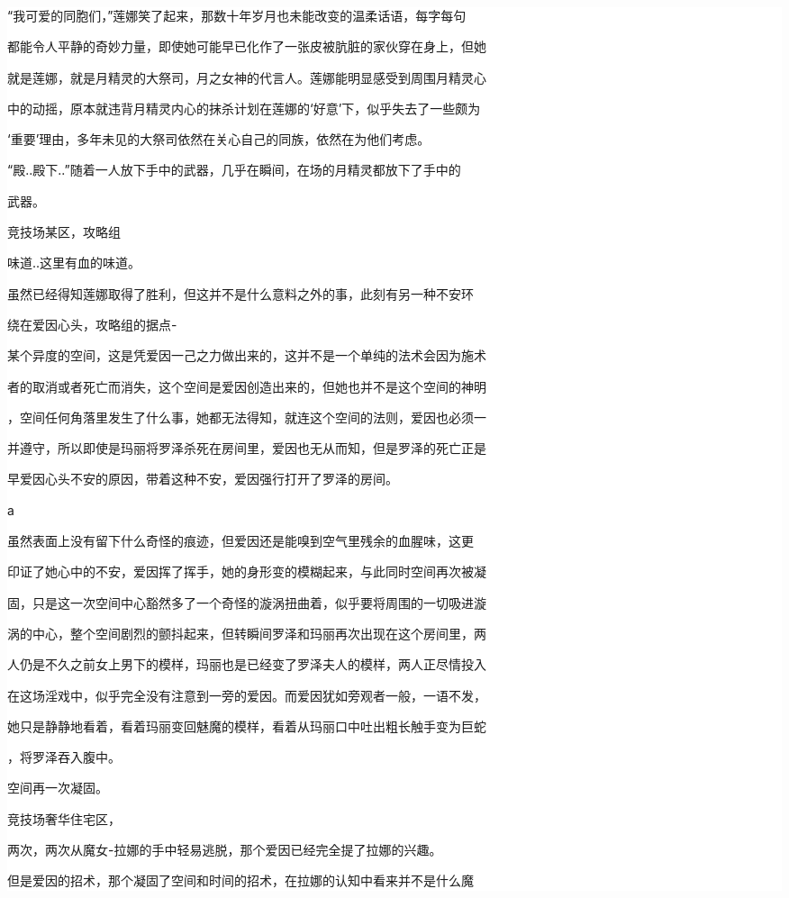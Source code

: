 
“我可爱的同胞们，”莲娜笑了起来，那数十年岁月也未能改变的温柔话语，每字每句

都能令人平静的奇妙力量，即使她可能早已化作了一张皮被肮脏的家伙穿在身上，但她

就是莲娜，就是月精灵的大祭司，月之女神的代言人。莲娜能明显感受到周围月精灵心

中的动摇，原本就违背月精灵内心的抹杀计划在莲娜的‘好意’下，似乎失去了一些颇为

‘重要’理由，多年未见的大祭司依然在关心自己的同族，依然在为他们考虑。

“殿..殿下..”随着一人放下手中的武器，几乎在瞬间，在场的月精灵都放下了手中的

武器。





竞技场某区，攻略组



味道..这里有血的味道。



虽然已经得知莲娜取得了胜利，但这并不是什么意料之外的事，此刻有另一种不安环

绕在爱因心头，攻略组的据点-

某个异度的空间，这是凭爱因一己之力做出来的，这并不是一个单纯的法术会因为施术

者的取消或者死亡而消失，这个空间是爱因创造出来的，但她也并不是这个空间的神明

，空间任何角落里发生了什么事，她都无法得知，就连这个空间的法则，爱因也必须一

并遵守，所以即使是玛丽将罗泽杀死在房间里，爱因也无从而知，但是罗泽的死亡正是

早爱因心头不安的原因，带着这种不安，爱因强行打开了罗泽的房间。

a

虽然表面上没有留下什么奇怪的痕迹，但爱因还是能嗅到空气里残余的血腥味，这更

印证了她心中的不安，爱因挥了挥手，她的身形变的模糊起来，与此同时空间再次被凝

固，只是这一次空间中心豁然多了一个奇怪的漩涡扭曲着，似乎要将周围的一切吸进漩

涡的中心，整个空间剧烈的颤抖起来，但转瞬间罗泽和玛丽再次出现在这个房间里，两

人仍是不久之前女上男下的模样，玛丽也是已经变了罗泽夫人的模样，两人正尽情投入

在这场淫戏中，似乎完全没有注意到一旁的爱因。而爱因犹如旁观者一般，一语不发，

她只是静静地看着，看着玛丽变回魅魔的模样，看着从玛丽口中吐出粗长触手变为巨蛇

，将罗泽吞入腹中。

空间再一次凝固。

竞技场奢华住宅区，



两次，两次从魔女-拉娜的手中轻易逃脱，那个爱因已经完全提了拉娜的兴趣。



但是爱因的招术，那个凝固了空间和时间的招术，在拉娜的认知中看来并不是什么魔

